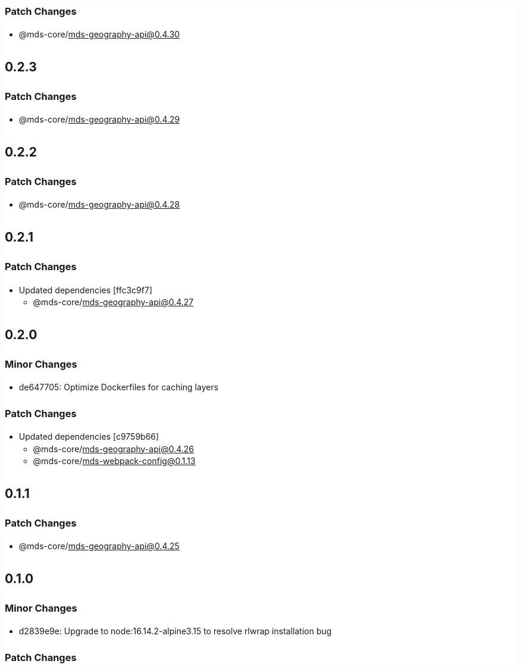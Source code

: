 ### Patch Changes

- @mds-core/mds-geography-api@0.4.30

## 0.2.3

### Patch Changes

- @mds-core/mds-geography-api@0.4.29

## 0.2.2

### Patch Changes

- @mds-core/mds-geography-api@0.4.28

## 0.2.1

### Patch Changes

- Updated dependencies [ffc3c9f7]
  - @mds-core/mds-geography-api@0.4.27

## 0.2.0

### Minor Changes

- de647705: Optimize Dockerfiles for caching layers

### Patch Changes

- Updated dependencies [c9759b66]
  - @mds-core/mds-geography-api@0.4.26
  - @mds-core/mds-webpack-config@0.1.13

## 0.1.1

### Patch Changes

- @mds-core/mds-geography-api@0.4.25

## 0.1.0

### Minor Changes

- d2839e9e: Upgrade to node:16.14.2-alpine3.15 to resolve rlwrap installation bug

### Patch Changes
